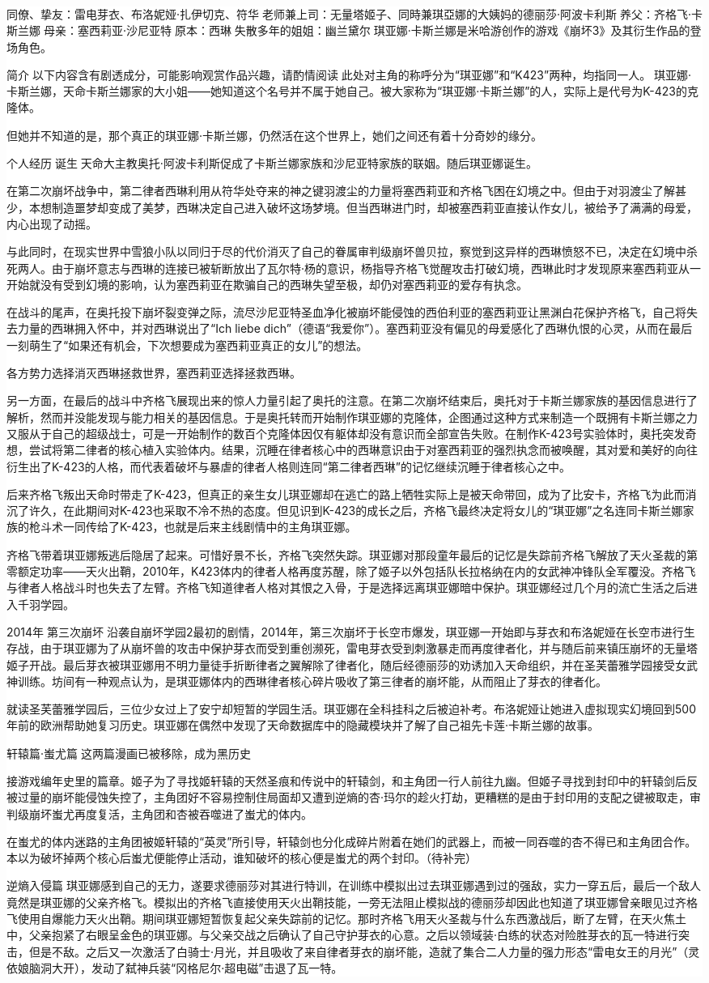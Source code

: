 同僚、挚友：雷电芽衣、布洛妮娅·扎伊切克、符华
老师兼上司：无量塔姬子、同時兼琪亞娜的大姨妈的德丽莎·阿波卡利斯
养父：齐格飞·卡斯兰娜
母亲：塞西莉亚·沙尼亚特
原本：西琳
失散多年的姐姐：幽兰黛尔
琪亚娜·卡斯兰娜是米哈游创作的游戏《崩坏3》及其衍生作品的登场角色。

简介
	以下内容含有剧透成分，可能影响观赏作品兴趣，请酌情阅读
	此处对主角的称呼分为“琪亚娜”和“K423”两种，均指同一人。
琪亚娜·卡斯兰娜，天命卡斯兰娜家的大小姐——她知道这个名号并不属于她自己。被大家称为“琪亚娜·卡斯兰娜”的人，实际上是代号为K-423的克隆体。

但她并不知道的是，那个真正的琪亚娜·卡斯兰娜，仍然活在这个世界上，她们之间还有着十分奇妙的缘分。

个人经历
诞生
天命大主教奥托·阿波卡利斯促成了卡斯兰娜家族和沙尼亚特家族的联姻。随后琪亚娜诞生。

在第二次崩坏战争中，第二律者西琳利用从符华处夺来的神之键羽渡尘的力量将塞西莉亚和齐格飞困在幻境之中。但由于对羽渡尘了解甚少，本想制造噩梦却变成了美梦，西琳决定自己进入破坏这场梦境。但当西琳进门时，却被塞西莉亚直接认作女儿，被给予了满满的母爱，内心出现了动摇。

与此同时，在现实世界中雪狼小队以同归于尽的代价消灭了自己的眷属审判级崩坏兽贝拉，察觉到这异样的西琳愤怒不已，决定在幻境中杀死两人。由于崩坏意志与西琳的连接已被斩断放出了瓦尔特·杨的意识，杨指导齐格飞觉醒攻击打破幻境，西琳此时才发现原来塞西莉亚从一开始就没有受到幻境的影响，认为塞西莉亚在欺骗自己的西琳失望至极，却仍对塞西莉亚的爱存有执念。

在战斗的尾声，在奥托投下崩坏裂变弹之际，流尽沙尼亚特圣血净化被崩坏能侵蚀的西伯利亚的塞西莉亚让黑渊白花保护齐格飞，自己将失去力量的西琳拥入怀中，并对西琳说出了“Ich liebe dich”（德语“我爱你”）。塞西莉亚没有偏见的母爱感化了西琳仇恨的心灵，从而在最后一刻萌生了“如果还有机会，下次想要成为塞西莉亚真正的女儿”的想法。

各方势力选择消灭西琳拯救世界，塞西莉亚选择拯救西琳。

另一方面，在最后的战斗中齐格飞展现出来的惊人力量引起了奥托的注意。在第二次崩坏结束后，奥托对于卡斯兰娜家族的基因信息进行了解析，然而并没能发现与能力相关的基因信息。于是奥托转而开始制作琪亚娜的克隆体，企图通过这种方式来制造一个既拥有卡斯兰娜之力又服从于自己的超级战士，可是一开始制作的数百个克隆体因仅有躯体却没有意识而全部宣告失败。在制作K-423号实验体时，奥托突发奇想，尝试将第二律者的核心植入实验体内。结果，沉睡在律者核心中的西琳意识由于对塞西莉亚的强烈执念而被唤醒，其对爱和美好的向往衍生出了K-423的人格，而代表着破坏与暴虐的律者人格则连同“第二律者西琳”的记忆继续沉睡于律者核心之中。

后来齐格飞叛出天命时带走了K-423，但真正的亲生女儿琪亚娜却在逃亡的路上牺牲实际上是被天命带回，成为了比安卡，齐格飞为此而消沉了许久，在此期间对K-423也采取不冷不热的态度。但见识到K-423的成长之后，齐格飞最终决定将女儿的“琪亚娜”之名连同卡斯兰娜家族的枪斗术一同传给了K-423，也就是后来主线剧情中的主角琪亚娜。

齐格飞带着琪亚娜叛逃后隐居了起来。可惜好景不长，齐格飞突然失踪。琪亚娜对那段童年最后的记忆是失踪前齐格飞解放了天火圣裁的第零额定功率——天火出鞘，2010年，K423体内的律者人格再度苏醒，除了姬子以外包括队长拉格纳在内的女武神冲锋队全军覆没。齐格飞与律者人格战斗时也失去了左臂。齐格飞知道律者人格对其恨之入骨，于是选择远离琪亚娜暗中保护。琪亚娜经过几个月的流亡生活之后进入千羽学园。

2014年 第三次崩坏
沿袭自崩坏学园2最初的剧情，2014年，第三次崩坏于长空市爆发，琪亚娜一开始即与芽衣和布洛妮娅在长空市进行生存战，由于琪亚娜为了从崩坏兽的攻击中保护芽衣而受到重创濒死，雷电芽衣受到刺激暴走而再度律者化，并与随后前来镇压崩坏的无量塔姬子开战。最后芽衣被琪亚娜用不明力量徒手折断律者之翼解除了律者化，随后经德丽莎的劝诱加入天命组织，并在圣芙蕾雅学园接受女武神训练。坊间有一种观点认为，是琪亚娜体内的西琳律者核心碎片吸收了第三律者的崩坏能，从而阻止了芽衣的律者化。

就读圣芙蕾雅学园后，三位少女过上了安宁却短暂的学园生活。琪亚娜在全科挂科之后被迫补考。布洛妮娅让她进入虚拟现实幻境回到500年前的欧洲帮助她复习历史。琪亚娜在偶然中发现了天命数据库中的隐藏模块并了解了自己祖先卡莲·卡斯兰娜的故事。

轩辕篇·蚩尤篇
这两篇漫画已被移除，成为黑历史

接游戏编年史里的篇章。姬子为了寻找姬轩辕的天然圣痕和传说中的轩辕剑，和主角团一行人前往九幽。但姬子寻找到封印中的轩辕剑后反被过量的崩坏能侵蚀失控了，主角团好不容易控制住局面却又遭到逆熵的杏·玛尔的趁火打劫，更糟糕的是由于封印用的支配之键被取走，审判级崩坏蚩尤再度复活，主角团和杏被吞噬进了蚩尤的体内。

在蚩尤的体内迷路的主角团被姬轩辕的“英灵”所引导，轩辕剑也分化成碎片附着在她们的武器上，而被一同吞噬的杏不得已和主角团合作。本以为破坏掉两个核心后蚩尤便能停止活动，谁知破坏的核心便是蚩尤的两个封印。（待补完）

逆熵入侵篇
琪亚娜感到自己的无力，遂要求德丽莎对其进行特训，在训练中模拟出过去琪亚娜遇到过的强敌，实力一穿五后，最后一个敌人竟然是琪亚娜的父亲齐格飞。模拟出的齐格飞直接使用天火出鞘技能，一旁无法阻止模拟战的德丽莎却因此也知道了琪亚娜曾亲眼见过齐格飞使用自爆能力天火出鞘。期间琪亚娜短暂恢复起父亲失踪前的记忆。那时齐格飞用天火圣裁与什么东西激战后，断了左臂，在天火焦土中，父亲抱紧了右眼呈金色的琪亚娜。与父亲交战之后确认了自己守护芽衣的心意。之后以领域装·白练的状态对险胜芽衣的瓦一特进行突击，但是不敌。之后又一次激活了白骑士·月光，并且吸收了来自律者芽衣的崩坏能，造就了集合二人力量的强力形态“雷电女王的月光”（灵依娘脑洞大开），发动了弑神兵装“冈格尼尔·超电磁”击退了瓦一特。
